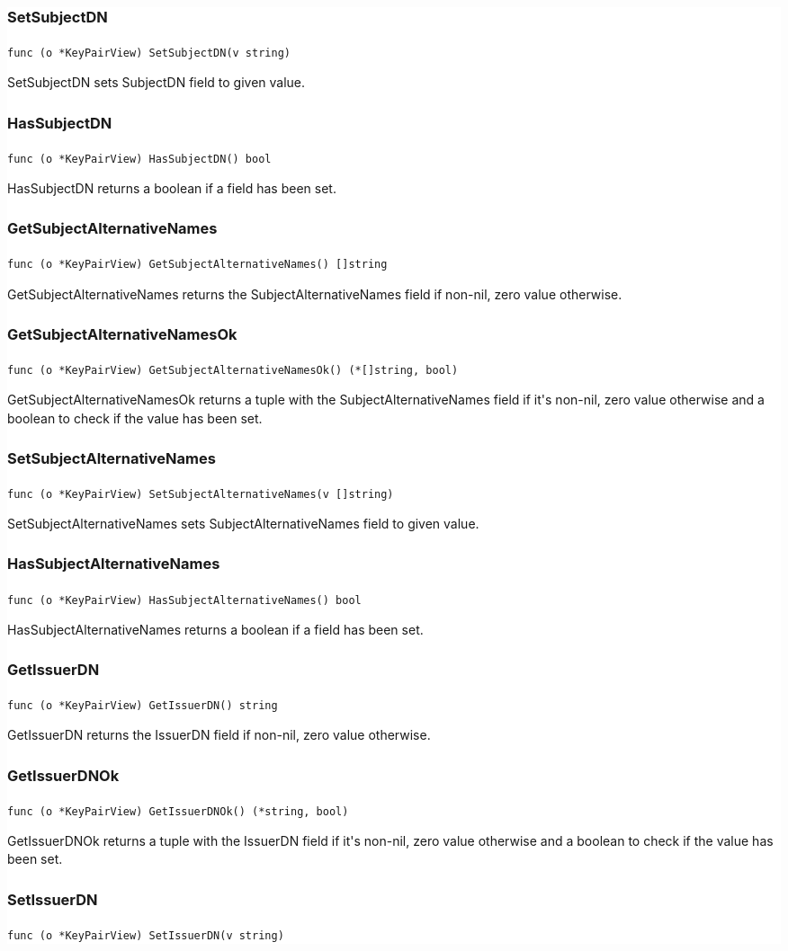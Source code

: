 ### SetSubjectDN

`func (o *KeyPairView) SetSubjectDN(v string)`

SetSubjectDN sets SubjectDN field to given value.

### HasSubjectDN

`func (o *KeyPairView) HasSubjectDN() bool`

HasSubjectDN returns a boolean if a field has been set.

### GetSubjectAlternativeNames

`func (o *KeyPairView) GetSubjectAlternativeNames() []string`

GetSubjectAlternativeNames returns the SubjectAlternativeNames field if non-nil, zero value otherwise.

### GetSubjectAlternativeNamesOk

`func (o *KeyPairView) GetSubjectAlternativeNamesOk() (*[]string, bool)`

GetSubjectAlternativeNamesOk returns a tuple with the SubjectAlternativeNames field if it's non-nil, zero value otherwise
and a boolean to check if the value has been set.

### SetSubjectAlternativeNames

`func (o *KeyPairView) SetSubjectAlternativeNames(v []string)`

SetSubjectAlternativeNames sets SubjectAlternativeNames field to given value.

### HasSubjectAlternativeNames

`func (o *KeyPairView) HasSubjectAlternativeNames() bool`

HasSubjectAlternativeNames returns a boolean if a field has been set.

### GetIssuerDN

`func (o *KeyPairView) GetIssuerDN() string`

GetIssuerDN returns the IssuerDN field if non-nil, zero value otherwise.

### GetIssuerDNOk

`func (o *KeyPairView) GetIssuerDNOk() (*string, bool)`

GetIssuerDNOk returns a tuple with the IssuerDN field if it's non-nil, zero value otherwise
and a boolean to check if the value has been set.

### SetIssuerDN

`func (o *KeyPairView) SetIssuerDN(v string)`
